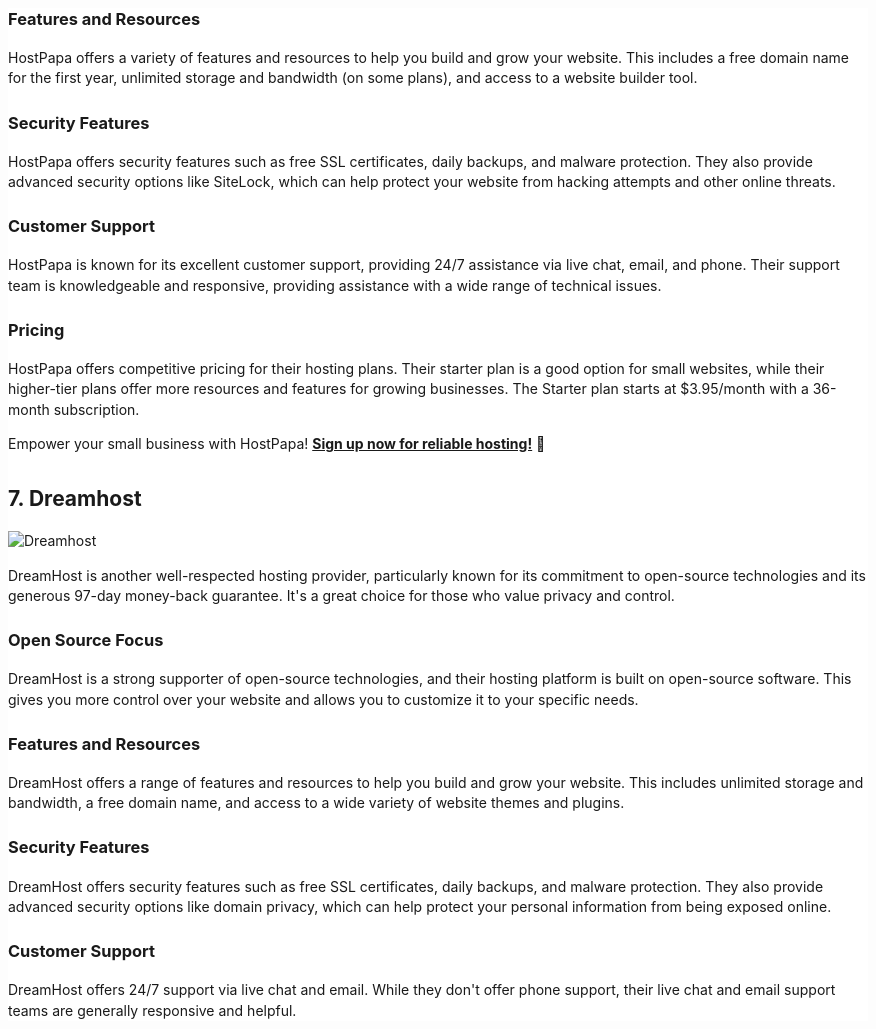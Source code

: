 ### Features and Resources
HostPapa offers a variety of features and resources to help you build and grow your website. This includes a free domain name for the first year, unlimited storage and bandwidth (on some plans), and access to a website builder tool.

### Security Features
HostPapa offers security features such as free SSL certificates, daily backups, and malware protection. They also provide advanced security options like SiteLock, which can help protect your website from hacking attempts and other online threats.

### Customer Support
HostPapa is known for its excellent customer support, providing 24/7 assistance via live chat, email, and phone. Their support team is knowledgeable and responsive, providing assistance with a wide range of technical issues.

### Pricing
HostPapa offers competitive pricing for their hosting plans. Their starter plan is a good option for small websites, while their higher-tier plans offer more resources and features for growing businesses. The Starter plan starts at $3.95/month with a 36-month subscription.

Empower your small business with HostPapa! **[Sign up now for reliable hosting!](https://snipitx.com/hostpapa-jy)** 💼

## 7. Dreamhost

![Dreamhost](https://i.imgur.com/rXIg8ip.jpeg "Dreamhost Hosting")

DreamHost is another well-respected hosting provider, particularly known for its commitment to open-source technologies and its generous 97-day money-back guarantee. It's a great choice for those who value privacy and control.

### Open Source Focus
DreamHost is a strong supporter of open-source technologies, and their hosting platform is built on open-source software. This gives you more control over your website and allows you to customize it to your specific needs.

### Features and Resources
DreamHost offers a range of features and resources to help you build and grow your website. This includes unlimited storage and bandwidth, a free domain name, and access to a wide variety of website themes and plugins.

### Security Features
DreamHost offers security features such as free SSL certificates, daily backups, and malware protection. They also provide advanced security options like domain privacy, which can help protect your personal information from being exposed online.

### Customer Support
DreamHost offers 24/7 support via live chat and email. While they don't offer phone support, their live chat and email support teams are generally responsive and helpful.
